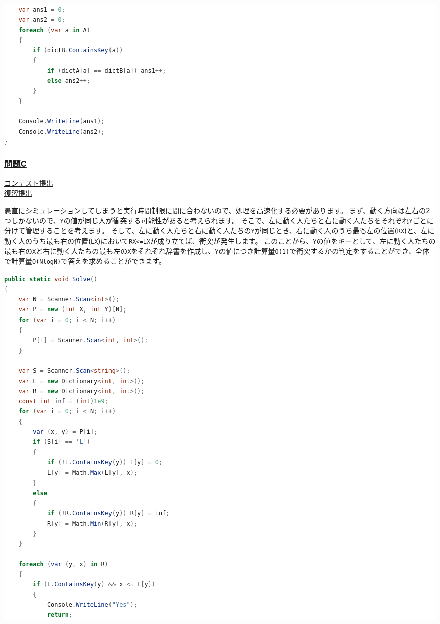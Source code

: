 ```csharp
    var ans1 = 0;
    var ans2 = 0;
    foreach (var a in A)
    {
        if (dictB.ContainsKey(a))
        {
            if (dictA[a] == dictB[a]) ans1++;
            else ans2++;
        }
    }

    Console.WriteLine(ans1);
    Console.WriteLine(ans2);
}
```

### [問題C](https://atcoder.jp/contests/abc243/tasks/abc243_c)

[コンテスト提出](https://atcoder.jp/contests/ABC243/submissions/30038745)  
[復習提出](https://atcoder.jp/contests/ABC243/submissions/30081816)

愚直にシミュレーションしてしまうと実行時間制限に間に合わないので、処理を高速化する必要があります。
まず、動く方向は左右の2つしかないので、`Y`の値が同じ人が衝突する可能性があると考えられます。
そこで、左に動く人たちと右に動く人たちをそれぞれ`Y`ごとに分けて管理することを考えます。
そして、左に動く人たちと右に動く人たちの`Y`が同じとき、右に動く人のうち最も左の位置(`RX`)と、左に動く人のうち最も右の位置(`LX`)において`RX<=LX`が成り立てば、衝突が発生します。
このことから、`Y`の値をキーとして、左に動く人たちの最も右の`X`と右に動く人たちの最も左の`X`をそれぞれ辞書を作成し、`Y`の値につき計算量`O(1)`で衝突するかの判定をすることができ、全体で計算量`O(NlogN)`で答えを求めることができます。

```csharp
public static void Solve()
{
    var N = Scanner.Scan<int>();
    var P = new (int X, int Y)[N];
    for (var i = 0; i < N; i++)
    {
        P[i] = Scanner.Scan<int, int>();
    }

    var S = Scanner.Scan<string>();
    var L = new Dictionary<int, int>();
    var R = new Dictionary<int, int>();
    const int inf = (int)1e9;
    for (var i = 0; i < N; i++)
    {
        var (x, y) = P[i];
        if (S[i] == 'L')
        {
            if (!L.ContainsKey(y)) L[y] = 0;
            L[y] = Math.Max(L[y], x);
        }
        else
        {
            if (!R.ContainsKey(y)) R[y] = inf;
            R[y] = Math.Min(R[y], x);
        }
    }

    foreach (var (y, x) in R)
    {
        if (L.ContainsKey(y) && x <= L[y])
        {
            Console.WriteLine("Yes");
            return;
```
